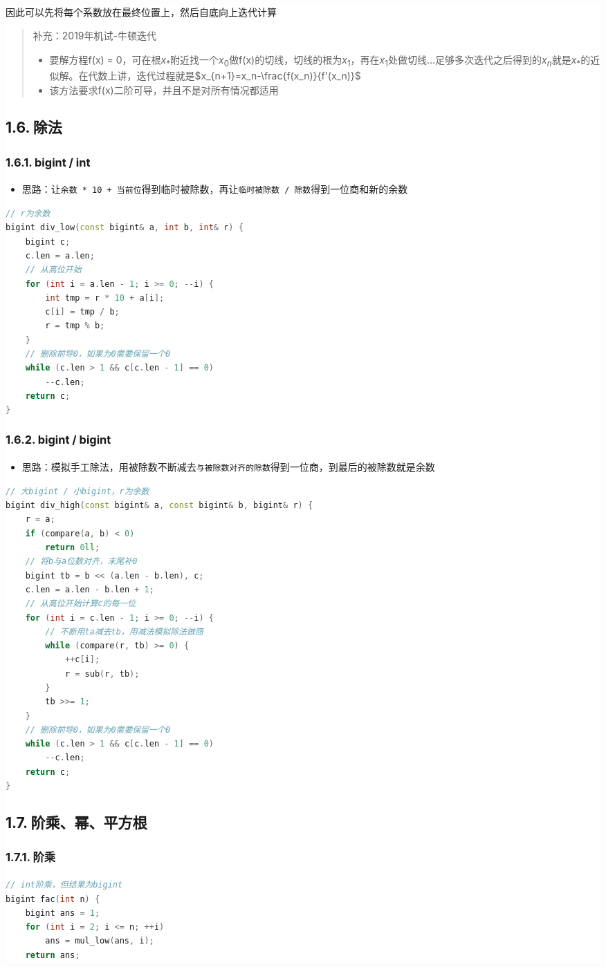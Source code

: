 因此可以先将每个系数放在最终位置上，然后自底向上迭代计算
> 补充：2019年机试-牛顿迭代
> - 要解方程f(x) = 0，可在根$x_*$附近找一个$x_0$做f(x)的切线，切线的根为$x_1$，再在$x_1$处做切线...足够多次迭代之后得到的$x_n$就是$x_*$的近似解。在代数上讲，迭代过程就是$x_{n+1}=x_n-\frac{f(x_n)}{f'(x_n)}$
> - 该方法要求f(x)二阶可导，并且不是对所有情况都适用
## 1.6. 除法
### 1.6.1. bigint / int
- 思路：让`余数 * 10 + 当前位`得到临时被除数，再让`临时被除数 / 除数`得到一位商和新的余数
```C++
// r为余数
bigint div_low(const bigint& a, int b, int& r) {
    bigint c;
    c.len = a.len;
    // 从高位开始
    for (int i = a.len - 1; i >= 0; --i) {
        int tmp = r * 10 + a[i];
        c[i] = tmp / b;
        r = tmp % b;
    }
    // 删除前导0，如果为0需要保留一个0
    while (c.len > 1 && c[c.len - 1] == 0)
        --c.len;
    return c;
}
```
### 1.6.2. bigint / bigint
- 思路：模拟手工除法，用被除数不断减去`与被除数对齐的除数`得到一位商，到最后的被除数就是余数
```C++
// 大bigint / 小bigint，r为余数
bigint div_high(const bigint& a, const bigint& b, bigint& r) {
    r = a;
    if (compare(a, b) < 0)
        return 0ll;
    // 将b与a位数对齐，末尾补0
    bigint tb = b << (a.len - b.len), c;
    c.len = a.len - b.len + 1;
    // 从高位开始计算c的每一位
    for (int i = c.len - 1; i >= 0; --i) {
        // 不断用ta减去tb，用减法模拟除法做商
        while (compare(r, tb) >= 0) {
            ++c[i];
            r = sub(r, tb);
        }
        tb >>= 1;
    }
    // 删除前导0，如果为0需要保留一个0
    while (c.len > 1 && c[c.len - 1] == 0)
        --c.len;
    return c;
}
```
## 1.7. 阶乘、幂、平方根
### 1.7.1. 阶乘
```C++
// int阶乘，但结果为bigint
bigint fac(int n) {
    bigint ans = 1;
    for (int i = 2; i <= n; ++i)
        ans = mul_low(ans, i);
    return ans;
```